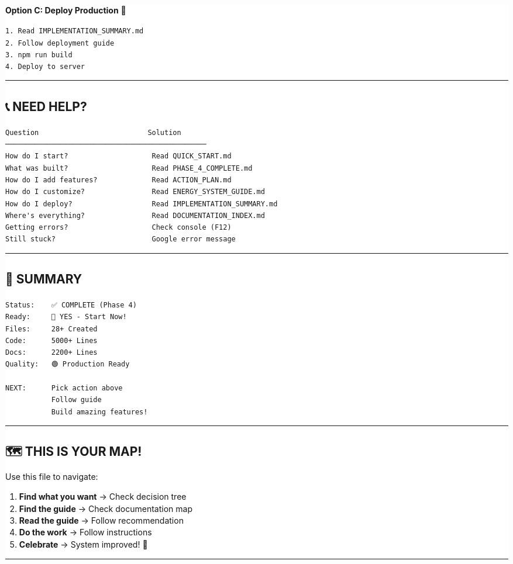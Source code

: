 **Option C: Deploy Production** 🚀
```
1. Read IMPLEMENTATION_SUMMARY.md
2. Follow deployment guide
3. npm run build
4. Deploy to server
```

---

## 📞 NEED HELP?

```
Question                          Solution
────────────────────────────────────────────────
How do I start?                    Read QUICK_START.md
What was built?                    Read PHASE_4_COMPLETE.md
How do I add features?             Read ACTION_PLAN.md
How do I customize?                Read ENERGY_SYSTEM_GUIDE.md
How do I deploy?                   Read IMPLEMENTATION_SUMMARY.md
Where's everything?                Read DOCUMENTATION_INDEX.md
Getting errors?                    Check console (F12)
Still stuck?                       Google error message
```

---

## 🎊 SUMMARY

```
Status:    ✅ COMPLETE (Phase 4)
Ready:     🚀 YES - Start Now!
Files:     28+ Created
Code:      5000+ Lines
Docs:      2200+ Lines
Quality:   🟢 Production Ready

NEXT:      Pick action above
           Follow guide
           Build amazing features!
```

---

## 🗺️ THIS IS YOUR MAP!

Use this file to navigate:

1. **Find what you want** → Check decision tree
2. **Find the guide** → Check documentation map
3. **Read the guide** → Follow recommendation
4. **Do the work** → Follow instructions
5. **Celebrate** → System improved! 🎉

---